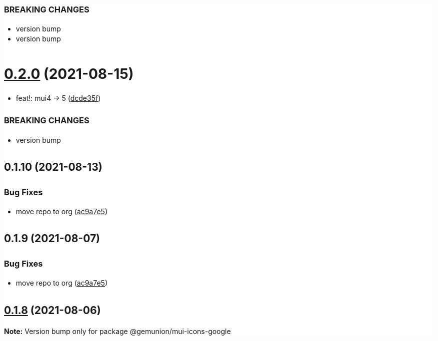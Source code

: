 ### BREAKING CHANGES

* version bump
* version bump





# [0.2.0](https://github.com/gemunion/common-packages/compare/@gemunion/mui-icons-google@0.1.10...@gemunion/mui-icons-google@0.2.0) (2021-08-15)


* feat!: mui4 -> 5 ([dcde35f](https://github.com/gemunion/common-packages/commit/dcde35f58f2ebfef0a64f851776942e31110c3fc))


### BREAKING CHANGES

* version bump





## 0.1.10 (2021-08-13)


### Bug Fixes

* move repo to org ([ac9a7e5](https://github.com/gemunion/common-packages/commit/ac9a7e51e47bf69ef30b19abbc67274405c13200))





## 0.1.9 (2021-08-07)


### Bug Fixes

* move repo to org ([ac9a7e5](https://github.com/gemunion/common-packages/commit/ac9a7e51e47bf69ef30b19abbc67274405c13200))





## [0.1.8](https://github.com/gemunion/common-packages/compare/@gemunion/mui-icons-google@0.1.7...@gemunion/mui-icons-google@0.1.8) (2021-08-06)

**Note:** Version bump only for package @gemunion/mui-icons-google




